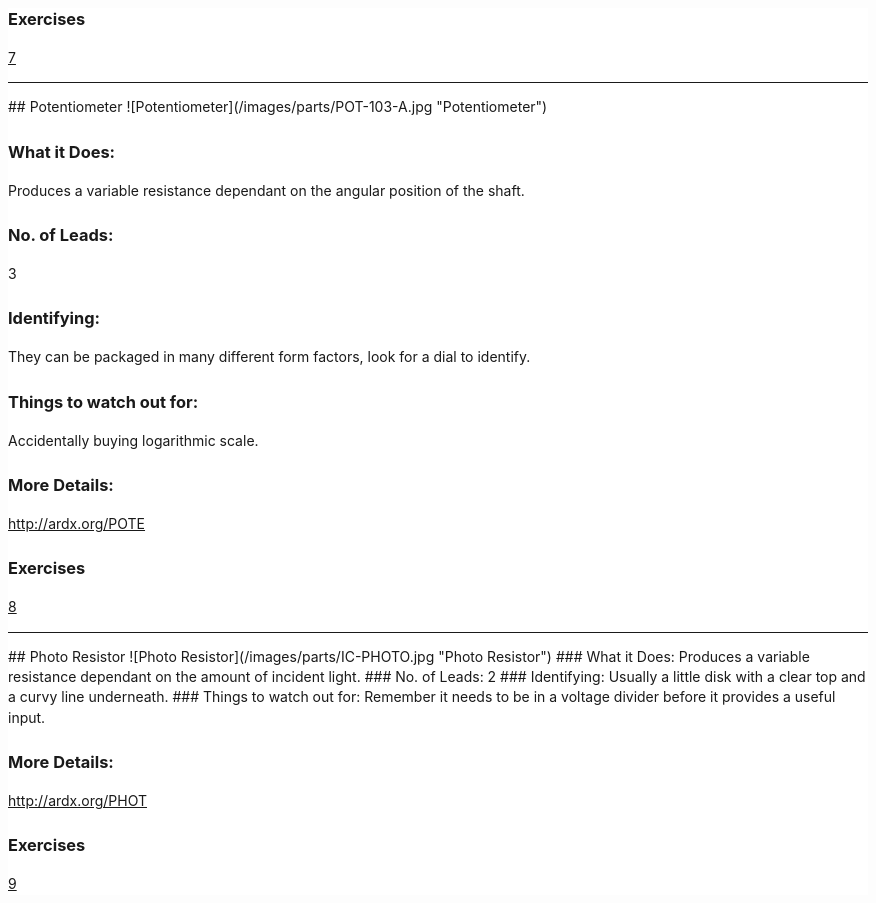 ### Exercises
[7](/exercises/7)

<hr/>
<a id="pot"></a>
## Potentiometer
![Potentiometer](/images/parts/POT-103-A.jpg "Potentiometer")

### What it Does:
Produces a variable resistance dependant on the angular position of the shaft.
### No. of Leads:
3 
### Identifying:
They can be packaged in many different form factors, look for a dial to identify.
### Things to watch out for:
Accidentally buying logarithmic scale.

### More Details:
http://ardx.org/POTE

### Exercises
[8](/exercises/8)

<hr/>
<a id="photoresistor"></a>
## Photo Resistor
![Photo Resistor](/images/parts/IC-PHOTO.jpg "Photo Resistor")
### What it Does:
Produces a variable resistance dependant on the amount of incident light.
### No. of Leads:
2 
### Identifying:
Usually a little disk with a clear top and a curvy line underneath.
### Things to watch out for:
Remember it needs to be in a voltage divider before it provides a useful input.

### More Details:
http://ardx.org/PHOT

### Exercises
[9](/exercises/9)
